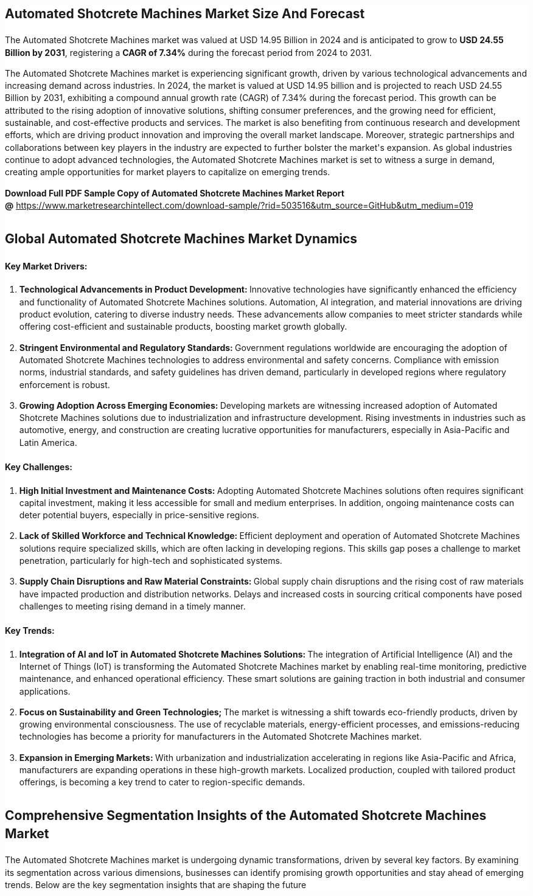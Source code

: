 <h2>Automated Shotcrete Machines Market Size And Forecast</h2><p>The Automated Shotcrete Machines market was valued at USD 14.95 Billion in 2024 and is anticipated to grow to <strong>USD 24.55 Billion by 2031</strong>, registering a <strong>CAGR of 7.34%</strong> during the forecast period from 2024 to 2031.</p><p>The Automated Shotcrete Machines market is experiencing significant growth, driven by various technological advancements and increasing demand across industries. In 2024, the market is valued at USD 14.95 billion and is projected to reach USD 24.55 Billion by 2031, exhibiting a compound annual growth rate (CAGR) of 7.34% during the forecast period. This growth can be attributed to the rising adoption of innovative solutions, shifting consumer preferences, and the growing need for efficient, sustainable, and cost-effective products and services. The market is also benefiting from continuous research and development efforts, which are driving product innovation and improving the overall market landscape. Moreover, strategic partnerships and collaborations between key players in the industry are expected to further bolster the market's expansion. As global industries continue to adopt advanced technologies, the Automated Shotcrete Machines market is set to witness a surge in demand, creating ample opportunities for market players to capitalize on emerging trends.</p><p><strong>Download Full PDF Sample Copy of Automated Shotcrete Machines Market Report @</strong>&nbsp;<a href="https://www.marketresearchintellect.com/download-sample/?rid=503516&amp;utm_source=GitHub&amp;utm_medium=019">https://www.marketresearchintellect.com/download-sample/?rid=503516&amp;utm_source=GitHub&amp;utm_medium=019</a></p><h2>Global Automated Shotcrete Machines Market Dynamics</h2><h4><strong>Key Market Drivers:</strong></h4><ol><li><p><strong>Technological Advancements in Product Development:&nbsp;</strong>Innovative technologies have significantly enhanced the efficiency and functionality of Automated Shotcrete Machines solutions. Automation, AI integration, and material innovations are driving product evolution, catering to diverse industry needs. These advancements allow companies to meet stricter standards while offering cost-efficient and sustainable products, boosting market growth globally.</p></li><li><p><strong>Stringent Environmental and Regulatory Standards:&nbsp;</strong>Government regulations worldwide are encouraging the adoption of Automated Shotcrete Machines technologies to address environmental and safety concerns. Compliance with emission norms, industrial standards, and safety guidelines has driven demand, particularly in developed regions where regulatory enforcement is robust.</p></li><li><p><strong>Growing Adoption Across Emerging Economies:&nbsp;</strong>Developing markets are witnessing increased adoption of Automated Shotcrete Machines solutions due to industrialization and infrastructure development. Rising investments in industries such as automotive, energy, and construction are creating lucrative opportunities for manufacturers, especially in Asia-Pacific and Latin America.</p></li></ol><h4><strong>Key Challenges:</strong></h4><ol><li><p><strong>High Initial Investment and Maintenance Costs:&nbsp;</strong>Adopting Automated Shotcrete Machines solutions often requires significant capital investment, making it less accessible for small and medium enterprises. In addition, ongoing maintenance costs can deter potential buyers, especially in price-sensitive regions.</p></li><li><p><strong>Lack of Skilled Workforce and Technical Knowledge:&nbsp;</strong>Efficient deployment and operation of Automated Shotcrete Machines solutions require specialized skills, which are often lacking in developing regions. This skills gap poses a challenge to market penetration, particularly for high-tech and sophisticated systems.</p></li><li><p><strong>Supply Chain Disruptions and Raw Material Constraints:&nbsp;</strong>Global supply chain disruptions and the rising cost of raw materials have impacted production and distribution networks. Delays and increased costs in sourcing critical components have posed challenges to meeting rising demand in a timely manner.</p></li></ol><h4><strong>Key Trends:</strong></h4><ol><li><p><strong>Integration of AI and IoT in Automated Shotcrete Machines Solutions:&nbsp;</strong>The integration of Artificial Intelligence (AI) and the Internet of Things (IoT) is transforming the Automated Shotcrete Machines market by enabling real-time monitoring, predictive maintenance, and enhanced operational efficiency. These smart solutions are gaining traction in both industrial and consumer applications.</p></li><li><p><strong>Focus on Sustainability and Green Technologies;&nbsp;</strong>The market is witnessing a shift towards eco-friendly products, driven by growing environmental consciousness. The use of recyclable materials, energy-efficient processes, and emissions-reducing technologies has become a priority for manufacturers in the Automated Shotcrete Machines market.</p></li><li><p><strong>Expansion in Emerging Markets:&nbsp;</strong>With urbanization and industrialization accelerating in regions like Asia-Pacific and Africa, manufacturers are expanding operations in these high-growth markets. Localized production, coupled with tailored product offerings, is becoming a key trend to cater to region-specific demands.</p></li></ol><div class="article-main__content" data-test-id="publishing-text-block"><h2>Comprehensive Segmentation Insights of the Automated Shotcrete Machines Market</h2><p>The Automated Shotcrete Machines market is undergoing dynamic transformations, driven by several key factors. By examining its segmentation across various dimensions, businesses can identify promising growth opportunities and stay ahead of emerging trends. Below are the key segmentation insights that are shaping the future